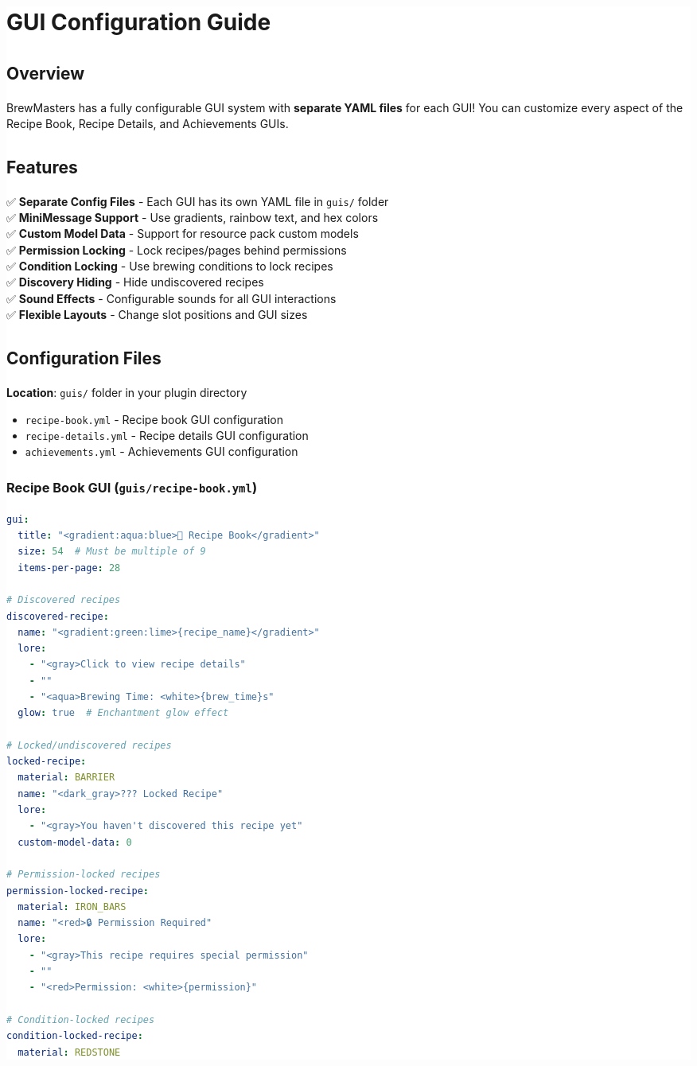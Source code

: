 # GUI Configuration Guide

## Overview
BrewMasters has a fully configurable GUI system with **separate YAML files** for each GUI! You can customize every aspect of the Recipe Book, Recipe Details, and Achievements GUIs.

## Features

✅ **Separate Config Files** - Each GUI has its own YAML file in `guis/` folder  
✅ **MiniMessage Support** - Use gradients, rainbow text, and hex colors  
✅ **Custom Model Data** - Support for resource pack custom models  
✅ **Permission Locking** - Lock recipes/pages behind permissions  
✅ **Condition Locking** - Use brewing conditions to lock recipes  
✅ **Discovery Hiding** - Hide undiscovered recipes  
✅ **Sound Effects** - Configurable sounds for all GUI interactions  
✅ **Flexible Layouts** - Change slot positions and GUI sizes  

## Configuration Files

**Location**: `guis/` folder in your plugin directory

- `recipe-book.yml` - Recipe book GUI configuration
- `recipe-details.yml` - Recipe details GUI configuration  
- `achievements.yml` - Achievements GUI configuration

### Recipe Book GUI (`guis/recipe-book.yml`)

```yaml
gui:
  title: "<gradient:aqua:blue>📖 Recipe Book</gradient>"
  size: 54  # Must be multiple of 9
  items-per-page: 28

# Discovered recipes
discovered-recipe:
  name: "<gradient:green:lime>{recipe_name}</gradient>"
  lore:
    - "<gray>Click to view recipe details"
    - ""
    - "<aqua>Brewing Time: <white>{brew_time}s"
  glow: true  # Enchantment glow effect

# Locked/undiscovered recipes
locked-recipe:
  material: BARRIER
  name: "<dark_gray>??? Locked Recipe"
  lore:
    - "<gray>You haven't discovered this recipe yet"
  custom-model-data: 0

# Permission-locked recipes
permission-locked-recipe:
  material: IRON_BARS
  name: "<red>🔒 Permission Required"
  lore:
    - "<gray>This recipe requires special permission"
    - ""
    - "<red>Permission: <white>{permission}"

# Condition-locked recipes
condition-locked-recipe:
  material: REDSTONE
```